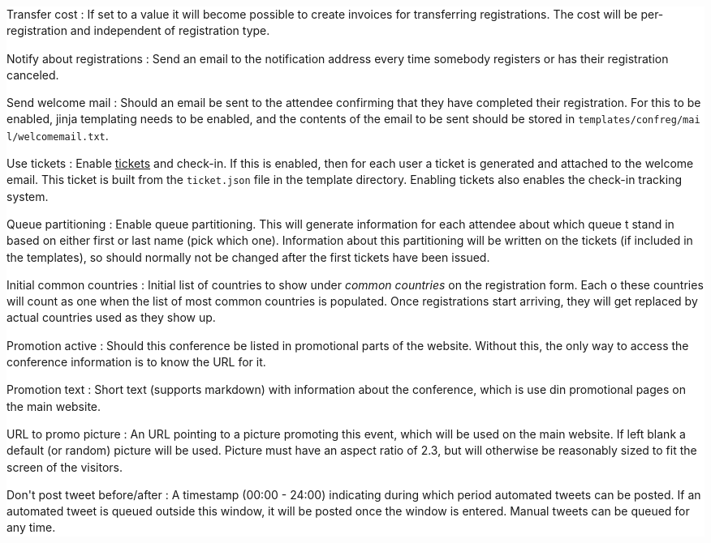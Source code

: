 Transfer cost
:  If set to a value it will become possible to create invoices for
transferring registrations. The cost will be per-registration and
independent of registration type.

Notify about registrations
: Send an email to the notification address every time somebody
registers or has their registration canceled.

Send welcome mail
: Should an email be sent to the attendee confirming that they have
completed their registration. For this to be enabled, jinja templating
needs to be enabled, and the contents of the email to be sent should
be stored in `templates/confreg/mail/welcomemail.txt`.

Use tickets
: Enable [tickets](tickets) and check-in. If this is enabled, then for
each user a ticket is generated and attached to the welcome
email. This ticket is built from the `ticket.json` file in the
template directory. Enabling tickets also enables the check-in
tracking system.

Queue partitioning
:  Enable queue partitioning. This will generate information for each
attendee about which queue t stand in based on either first or last
name (pick which one). Information about this partitioning will be
written on the tickets (if included in the templates), so should
normally not be changed after the first tickets have been issued.

Initial common countries
: Initial list of countries to show under *common countries* on the registration
form. Each o these countries will count as one when the list of most
common countries is populated. Once registrations start arriving, they
will get replaced by actual countries used as they show up.

Promotion active
: Should this conference be listed in promotional parts of the website.
Without this, the only way to access the conference information is to
know the URL for it.

Promotion text
: Short text (supports markdown) with information about the conference,
which is use din promotional pages on the main website.

URL to promo picture
: An URL pointing to a picture promoting this event, which will be
used on the main website. If left blank a default (or random)
picture will be used. Picture must have an aspect ratio of 2.3, but
will otherwise be reasonably sized to fit the screen of the visitors.

Don't post tweet before/after
: A timestamp (00:00 - 24:00) indicating during which period automated
tweets can be posted. If an automated tweet is queued outside this
window, it will be posted once the window is entered. Manual tweets
can be queued for any time.

